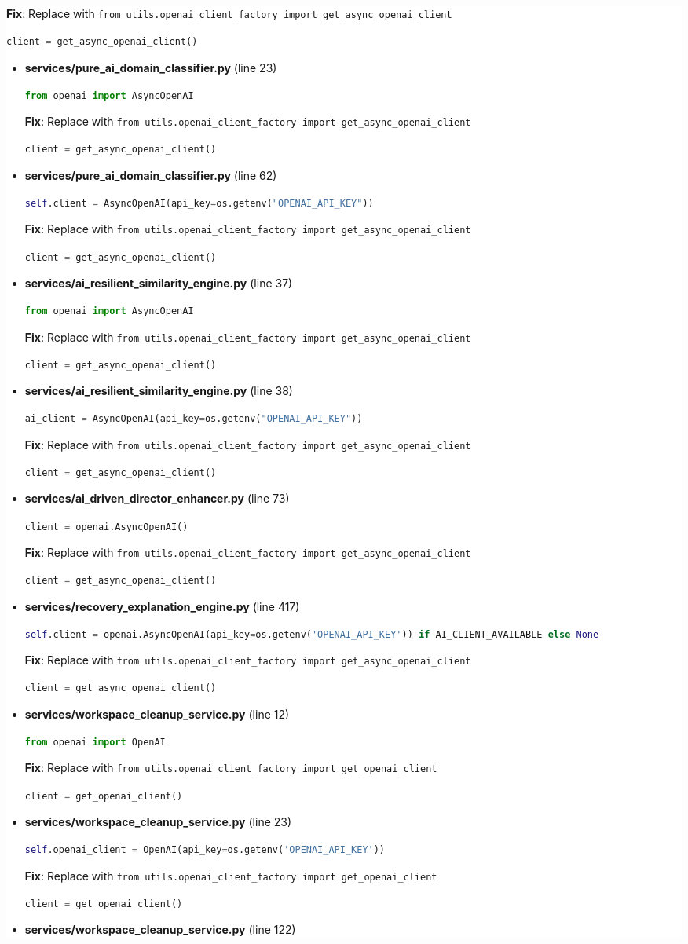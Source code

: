   **Fix**: Replace with `from utils.openai_client_factory import get_async_openai_client`
  ```python
  client = get_async_openai_client()
  ```
- **services/pure_ai_domain_classifier.py** (line 23)
  ```python
  from openai import AsyncOpenAI
  ```
  **Fix**: Replace with `from utils.openai_client_factory import get_async_openai_client`
  ```python
  client = get_async_openai_client()
  ```
- **services/pure_ai_domain_classifier.py** (line 62)
  ```python
  self.client = AsyncOpenAI(api_key=os.getenv("OPENAI_API_KEY"))
  ```
  **Fix**: Replace with `from utils.openai_client_factory import get_async_openai_client`
  ```python
  client = get_async_openai_client()
  ```
- **services/ai_resilient_similarity_engine.py** (line 37)
  ```python
  from openai import AsyncOpenAI
  ```
  **Fix**: Replace with `from utils.openai_client_factory import get_async_openai_client`
  ```python
  client = get_async_openai_client()
  ```
- **services/ai_resilient_similarity_engine.py** (line 38)
  ```python
  ai_client = AsyncOpenAI(api_key=os.getenv("OPENAI_API_KEY"))
  ```
  **Fix**: Replace with `from utils.openai_client_factory import get_async_openai_client`
  ```python
  client = get_async_openai_client()
  ```
- **services/ai_driven_director_enhancer.py** (line 73)
  ```python
  client = openai.AsyncOpenAI()
  ```
  **Fix**: Replace with `from utils.openai_client_factory import get_async_openai_client`
  ```python
  client = get_async_openai_client()
  ```
- **services/recovery_explanation_engine.py** (line 417)
  ```python
  self.client = openai.AsyncOpenAI(api_key=os.getenv('OPENAI_API_KEY')) if AI_CLIENT_AVAILABLE else None
  ```
  **Fix**: Replace with `from utils.openai_client_factory import get_async_openai_client`
  ```python
  client = get_async_openai_client()
  ```
- **services/workspace_cleanup_service.py** (line 12)
  ```python
  from openai import OpenAI
  ```
  **Fix**: Replace with `from utils.openai_client_factory import get_openai_client`
  ```python
  client = get_openai_client()
  ```
- **services/workspace_cleanup_service.py** (line 23)
  ```python
  self.openai_client = OpenAI(api_key=os.getenv('OPENAI_API_KEY'))
  ```
  **Fix**: Replace with `from utils.openai_client_factory import get_openai_client`
  ```python
  client = get_openai_client()
  ```
- **services/workspace_cleanup_service.py** (line 122)
  ```python
  ```